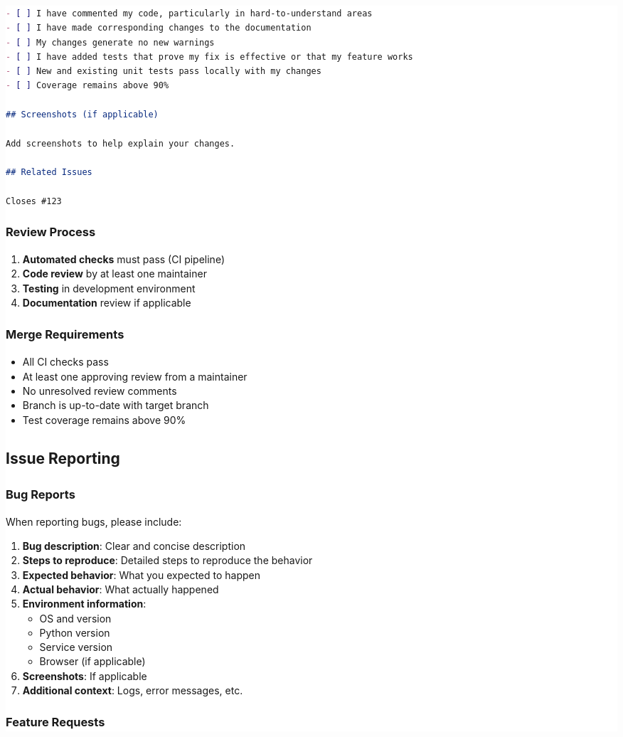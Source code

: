 ```markdown
- [ ] I have commented my code, particularly in hard-to-understand areas
- [ ] I have made corresponding changes to the documentation
- [ ] My changes generate no new warnings
- [ ] I have added tests that prove my fix is effective or that my feature works
- [ ] New and existing unit tests pass locally with my changes
- [ ] Coverage remains above 90%

## Screenshots (if applicable)

Add screenshots to help explain your changes.

## Related Issues

Closes #123
```

### Review Process

1. **Automated checks** must pass (CI pipeline)
2. **Code review** by at least one maintainer
3. **Testing** in development environment
4. **Documentation** review if applicable

### Merge Requirements

- All CI checks pass
- At least one approving review from a maintainer
- No unresolved review comments
- Branch is up-to-date with target branch
- Test coverage remains above 90%

## Issue Reporting

### Bug Reports

When reporting bugs, please include:

1. **Bug description**: Clear and concise description
2. **Steps to reproduce**: Detailed steps to reproduce the behavior
3. **Expected behavior**: What you expected to happen
4. **Actual behavior**: What actually happened
5. **Environment information**:
   - OS and version
   - Python version
   - Service version
   - Browser (if applicable)
6. **Screenshots**: If applicable
7. **Additional context**: Logs, error messages, etc.

### Feature Requests
